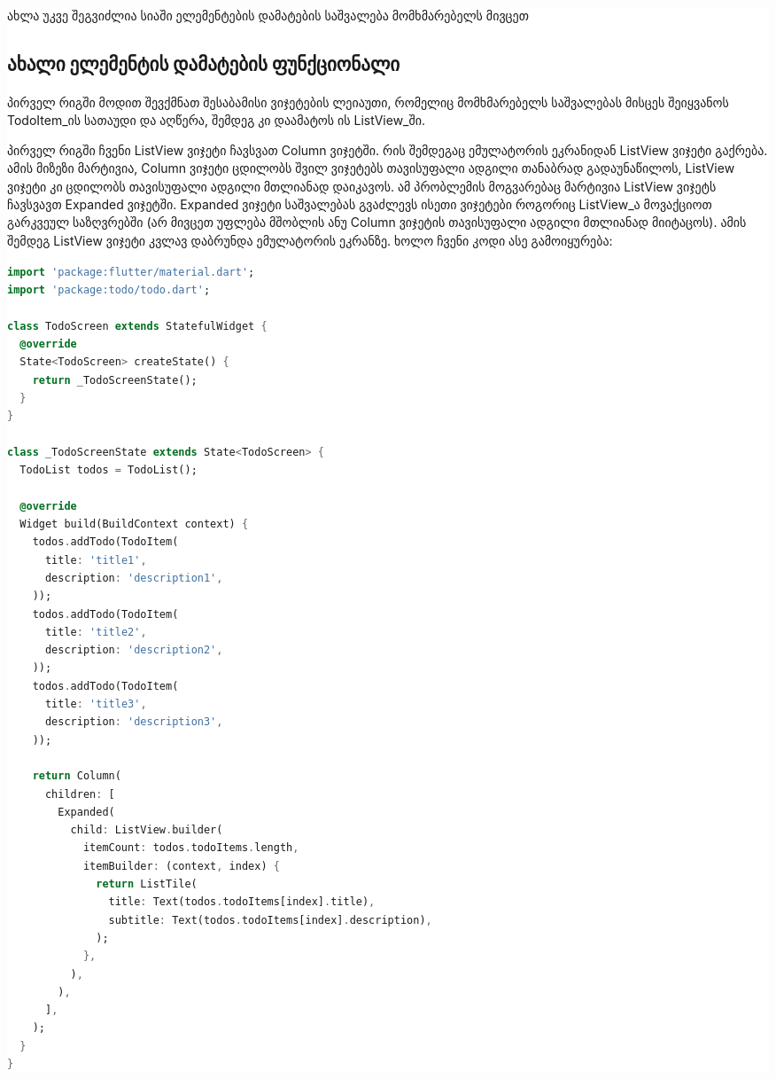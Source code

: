 ახლა უკვე შეგვიძლია სიაში ელემენტების დამატების საშვალება მომხმარებელს მივცეთ

## ახალი ელემენტის დამატების ფუნქციონალი

პირველ რიგში მოდით შევქმნათ შესაბამისი ვიჯეტების ლეიაუთი, რომელიც მომხმარებელს საშვალებას მისცეს შეიყვანოს TodoItem_ის სათაუდი და აღწერა, შემდეგ კი დაამატოს ის ListView_ში.

პირველ რიგში ჩვენი ListView ვიჯეტი ჩავსვათ Column ვიჯეტში. რის შემდეგაც ემულატორის ეკრანიდან ListView ვიჯეტი გაქრება. ამის მიზეზი მარტივია, Column ვიჯეტი ცდილობს შვილ ვიჯეტებს თავისუფალი ადგილი თანაბრად გადაუნაწილოს, ListView ვიჯეტი კი ცდილობს თავისუფალი ადგილი მთლიანად დაიკავოს. ამ პრობლემის მოგვარებაც მარტივია ListView ვიჯეტს ჩავსვავთ Expanded ვიჯეტში. Expanded ვიჯეტი საშვალებას გვაძლევს ისეთი ვიჯეტები როგორიც ListView_ა მოვაქციოთ გარკვეულ საზღვრებში (არ მივცეთ უფლება მშობლის ანუ Column ვიჯეტის თავისუფალი ადგილი მთლიანად მიიტაცოს). ამის შემდეგ ListView ვიჯეტი კვლავ დაბრუნდა ემულატორის ეკრანზე. ხოლო ჩვენი კოდი ასე გამოიყურება:

```dart
import 'package:flutter/material.dart';
import 'package:todo/todo.dart';

class TodoScreen extends StatefulWidget {
  @override
  State<TodoScreen> createState() {
    return _TodoScreenState();
  }
}

class _TodoScreenState extends State<TodoScreen> {
  TodoList todos = TodoList();

  @override
  Widget build(BuildContext context) {
    todos.addTodo(TodoItem(
      title: 'title1',
      description: 'description1',
    ));
    todos.addTodo(TodoItem(
      title: 'title2',
      description: 'description2',
    ));
    todos.addTodo(TodoItem(
      title: 'title3',
      description: 'description3',
    ));

    return Column(
      children: [
        Expanded(
          child: ListView.builder(
            itemCount: todos.todoItems.length,
            itemBuilder: (context, index) {
              return ListTile(
                title: Text(todos.todoItems[index].title),
                subtitle: Text(todos.todoItems[index].description),
              );
            },
          ),
        ),
      ],
    );
  }
}

```
